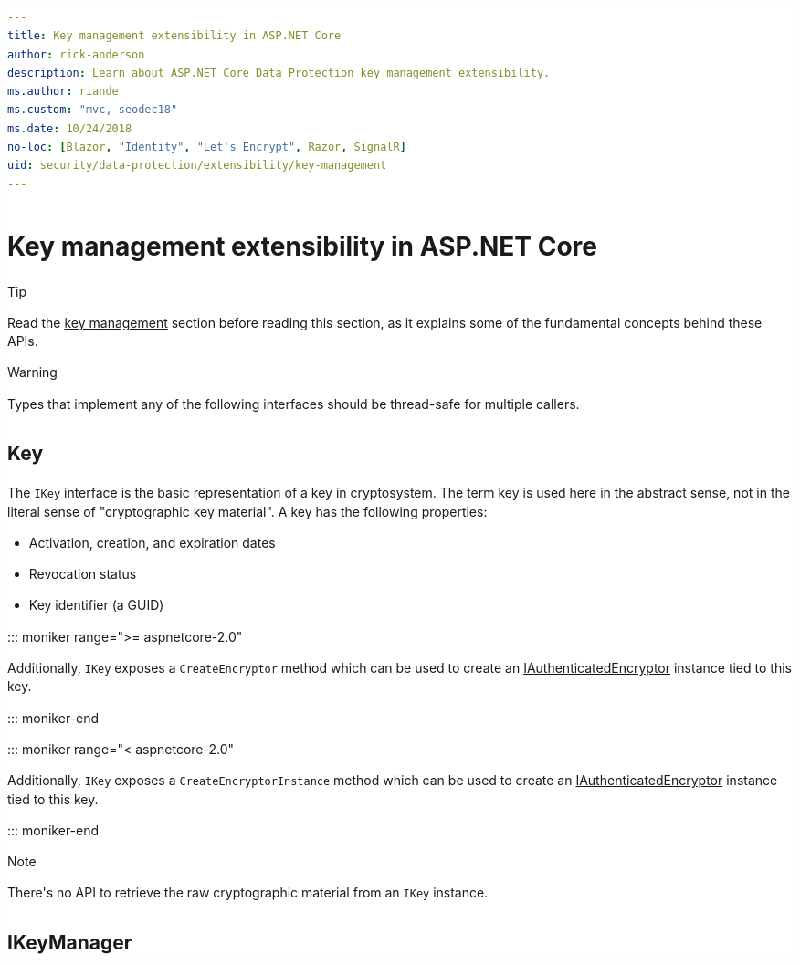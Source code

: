 ```yaml
---
title: Key management extensibility in ASP.NET Core
author: rick-anderson
description: Learn about ASP.NET Core Data Protection key management extensibility.
ms.author: riande
ms.custom: "mvc, seodec18"
ms.date: 10/24/2018
no-loc: [Blazor, "Identity", "Let's Encrypt", Razor, SignalR]
uid: security/data-protection/extensibility/key-management
---
```

# Key management extensibility in ASP.NET Core

> [!TIP]
> Read the [key management](xref:security/data-protection/implementation/key-management#data-protection-implementation-key-management) section before reading this section, as it explains some of the fundamental concepts behind these APIs.

> [!WARNING]
> Types that implement any of the following interfaces should be thread-safe for multiple callers.

## Key

The `IKey` interface is the basic representation of a key in cryptosystem. The term key is used here in the abstract sense, not in the literal sense of "cryptographic key material". A key has the following properties:

* Activation, creation, and expiration dates

* Revocation status

* Key identifier (a GUID)

::: moniker range=">= aspnetcore-2.0"

Additionally, `IKey` exposes a `CreateEncryptor` method which can be used to create an [IAuthenticatedEncryptor](xref:security/data-protection/extensibility/core-crypto#data-protection-extensibility-core-crypto-iauthenticatedencryptor) instance tied to this key.

::: moniker-end

::: moniker range="< aspnetcore-2.0"

Additionally, `IKey` exposes a `CreateEncryptorInstance` method which can be used to create an [IAuthenticatedEncryptor](xref:security/data-protection/extensibility/core-crypto#data-protection-extensibility-core-crypto-iauthenticatedencryptor) instance tied to this key.

::: moniker-end

> [!NOTE]
> There's no API to retrieve the raw cryptographic material from an `IKey` instance.

## IKeyManager
